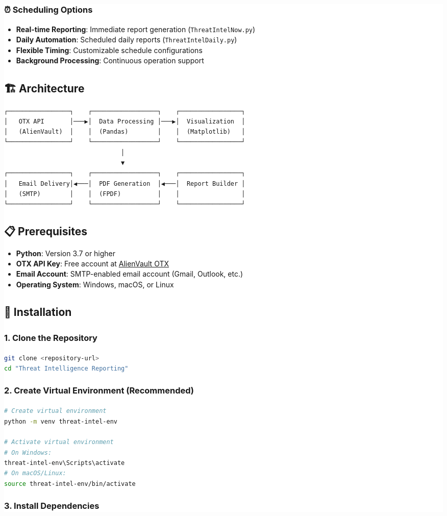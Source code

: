 ### ⏰ Scheduling Options
- **Real-time Reporting**: Immediate report generation (`ThreatIntelNow.py`)
- **Daily Automation**: Scheduled daily reports (`ThreatIntelDaily.py`)
- **Flexible Timing**: Customizable schedule configurations
- **Background Processing**: Continuous operation support

## 🏗️ Architecture

```
┌─────────────────┐    ┌──────────────────┐    ┌─────────────────┐
│   OTX API       │───▶│  Data Processing │───▶│  Visualization  │
│   (AlienVault)  │    │  (Pandas)        │    │  (Matplotlib)   │
└─────────────────┘    └──────────────────┘    └─────────────────┘
                                │
                                ▼
┌─────────────────┐    ┌──────────────────┐    ┌─────────────────┐
│   Email Delivery│◀───│  PDF Generation  │◀───│  Report Builder │
│   (SMTP)        │    │  (FPDF)          │    │                 │
└─────────────────┘    └──────────────────┘    └─────────────────┘
```

## 📋 Prerequisites

- **Python**: Version 3.7 or higher
- **OTX API Key**: Free account at [AlienVault OTX](https://otx.alienvault.com/)
- **Email Account**: SMTP-enabled email account (Gmail, Outlook, etc.)
- **Operating System**: Windows, macOS, or Linux

## 🚀 Installation

### 1. Clone the Repository

```bash
git clone <repository-url>
cd "Threat Intelligence Reporting"
```

### 2. Create Virtual Environment (Recommended)

```bash
# Create virtual environment
python -m venv threat-intel-env

# Activate virtual environment
# On Windows:
threat-intel-env\Scripts\activate
# On macOS/Linux:
source threat-intel-env/bin/activate
```

### 3. Install Dependencies
